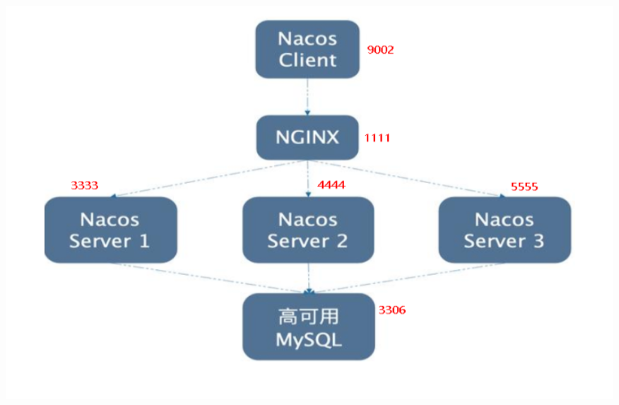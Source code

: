 ![image-20220430155915601](images/18.SpringCloudAlibabaNacos服务注册和配置中心/image-20220430155915601.png)

